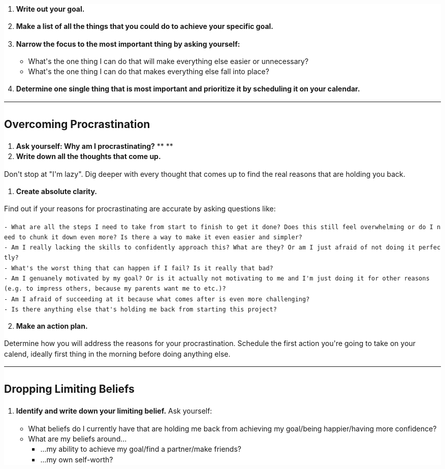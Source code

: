 1. **Write out your goal.**

2. **Make a list of all the things that you could do to achieve your specific goal.**

3. **Narrow the focus to the most important thing by asking yourself:**

    - What's the one thing I can do that will make everything else easier or unnecessary?
    - What's the one thing I can do that makes everything else fall into place?

4. **Determine one single thing that is most important and prioritize it by scheduling it on your calendar.**

* * *

## Overcoming Procrastination

1. **Ask yourself: Why am I procrastinating?**
**
**
2. **Write down all the thoughts that come up.**

Don't stop at "I'm lazy". Dig deeper with every thought that comes up to find the real reasons that are holding you back.

1. **Create absolute clarity.**

Find out if your reasons for procrastinating are accurate by asking questions like:

    - What are all the steps I need to take from start to finish to get it done? Does this still feel overwhelming or do I need to chunk it down even more? Is there a way to make it even easier and simpler?
    - Am I really lacking the skills to confidently approach this? What are they? Or am I just afraid of not doing it perfectly?
    - What's the worst thing that can happen if I fail? Is it really that bad?
    - Am I genuanely motivated by my goal? Or is it actually not motivating to me and I'm just doing it for other reasons (e.g. to impress others, because my parents want me to etc.)?
    - Am I afraid of succeeding at it because what comes after is even more challenging?
    - Is there anything else that's holding me back from starting this project?

2. **Make an action plan.**

Determine how you will address the reasons for your procrastination. Schedule the first action you're going to take on your calend, ideally first thing in the morning before doing anything else.

* * *

## Dropping Limiting Beliefs

1. **Identify and write down your limiting belief.**
Ask yourself:

    - What beliefs do I currently have that are holding me back from achieving my goal/being happier/having more confidence?
    - What are my beliefs around...
        - ...my ability to achieve my goal/find a partner/make friends?
        - ...my own self-worth?
